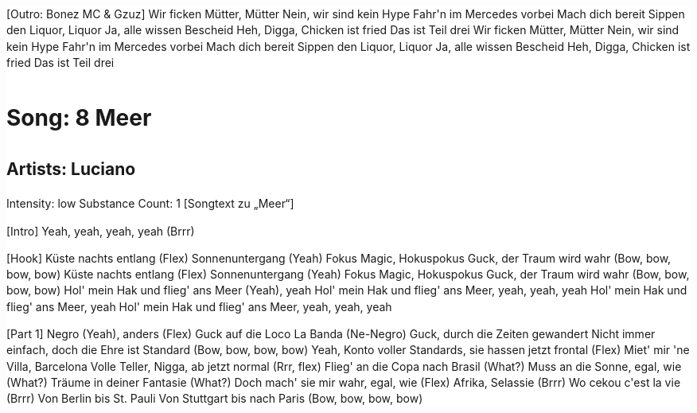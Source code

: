 [Outro: Bonez MC & Gzuz]
Wir ficken Mütter, Mütter
Nein, wir sind kein Hype
Fahr'n im Mercedes vorbei
Mach dich bereit
Sippen den Liquor, Liquor
Ja, alle wissen Bescheid
Heh, Digga, Chicken ist fried
Das ist Teil drei
Wir ficken Mütter, Mütter
Nein, wir sind kein Hype
Fahr'n im Mercedes vorbei
Mach dich bereit
Sippen den Liquor, Liquor
Ja, alle wissen Bescheid
Heh, Digga, Chicken ist fried
Das ist Teil drei 



# Song: 8 Meer
## Artists: Luciano 


Intensity: low Substance Count: 1
[Songtext zu „Meer“]

[Intro]
Yeah, yeah, yeah, yeah (Brrr)

[Hook]
Küste nachts entlang (Flex)
Sonnenuntergang (Yeah)
Fokus Magic, Hokuspokus
Guck, der Traum wird wahr (Bow, bow, bow, bow)
Küste nachts entlang (Flex)
Sonnenuntergang (Yeah)
Fokus Magic, Hokuspokus
Guck, der Traum wird wahr (Bow, bow, bow, bow)
Hol' mein Hak und flieg' ans Meer (Yeah), yeah
Hol' mein Hak und flieg' ans Meer, yeah, yeah, yeah
Hol' mein Hak und flieg' ans Meer, yeah
Hol' mein Hak und flieg' ans Meer, yeah, yeah, yeah

[Part 1]
Negro (Yeah), anders (Flex)
Guck auf die Loco La Banda (Ne-Negro)
Guck, durch die Zeiten gewandert
Nicht immer einfach, doch die Ehre ist Standard (Bow, bow, bow, bow)
Yeah, Konto voller
Standards, sie hassen jetzt frontal (Flex)
Miet' mir 'ne Villa, Barcelona
Volle Teller, Nigga, ab jetzt normal (Rrr, flex)
Flieg' an die Copa nach Brasil (What?)
Muss an die Sonne, egal, wie (What?)
Träume in deiner Fantasie (What?)
Doch mach' sie mir wahr, egal, wie (Flex)
Afrika, Selassie (Brrr)
Wo cekou c'est la vie (Brrr)
Von Berlin bis St. Pauli
Von Stuttgart bis nach Paris (Bow, bow, bow, bow)
